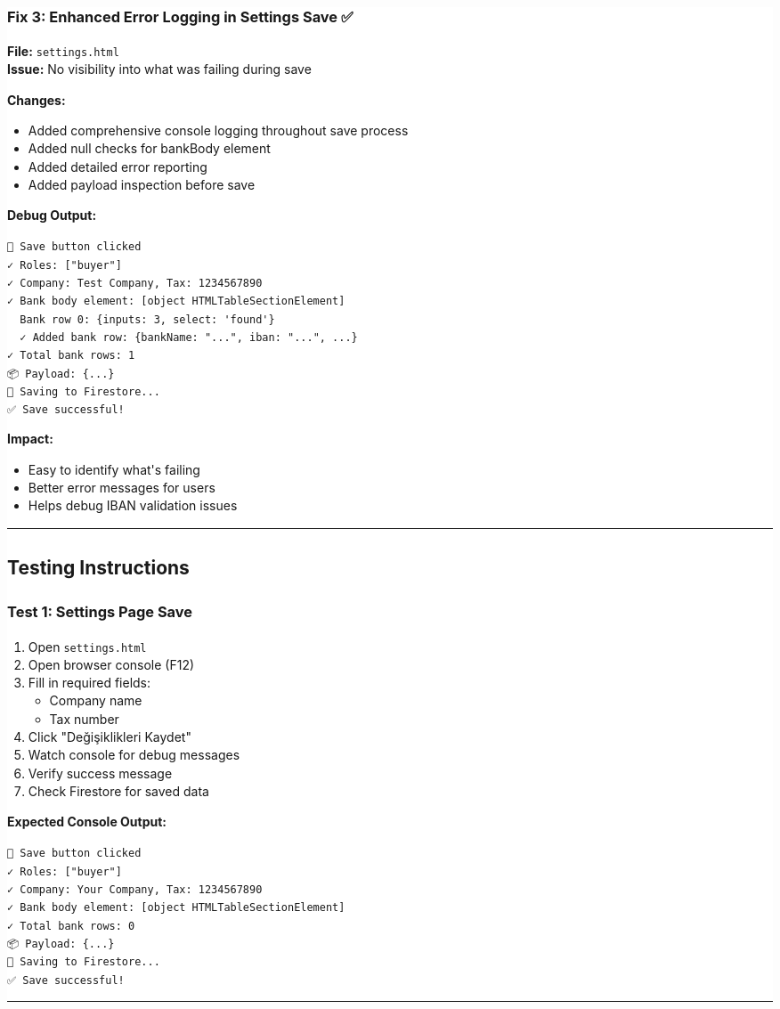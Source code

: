 ### Fix 3: Enhanced Error Logging in Settings Save ✅
**File:** `settings.html`  
**Issue:** No visibility into what was failing during save

**Changes:**
- Added comprehensive console logging throughout save process
- Added null checks for bankBody element
- Added detailed error reporting
- Added payload inspection before save

**Debug Output:**
```
💾 Save button clicked
✓ Roles: ["buyer"]
✓ Company: Test Company, Tax: 1234567890
✓ Bank body element: [object HTMLTableSectionElement]
  Bank row 0: {inputs: 3, select: 'found'}
  ✓ Added bank row: {bankName: "...", iban: "...", ...}
✓ Total bank rows: 1
📦 Payload: {...}
💾 Saving to Firestore...
✅ Save successful!
```

**Impact:**
- Easy to identify what's failing
- Better error messages for users
- Helps debug IBAN validation issues

---

## Testing Instructions

### Test 1: Settings Page Save
1. Open `settings.html`
2. Open browser console (F12)
3. Fill in required fields:
   - Company name
   - Tax number
4. Click "Değişiklikleri Kaydet"
5. Watch console for debug messages
6. Verify success message
7. Check Firestore for saved data

**Expected Console Output:**
```
💾 Save button clicked
✓ Roles: ["buyer"]
✓ Company: Your Company, Tax: 1234567890
✓ Bank body element: [object HTMLTableSectionElement]
✓ Total bank rows: 0
📦 Payload: {...}
💾 Saving to Firestore...
✅ Save successful!
```

---